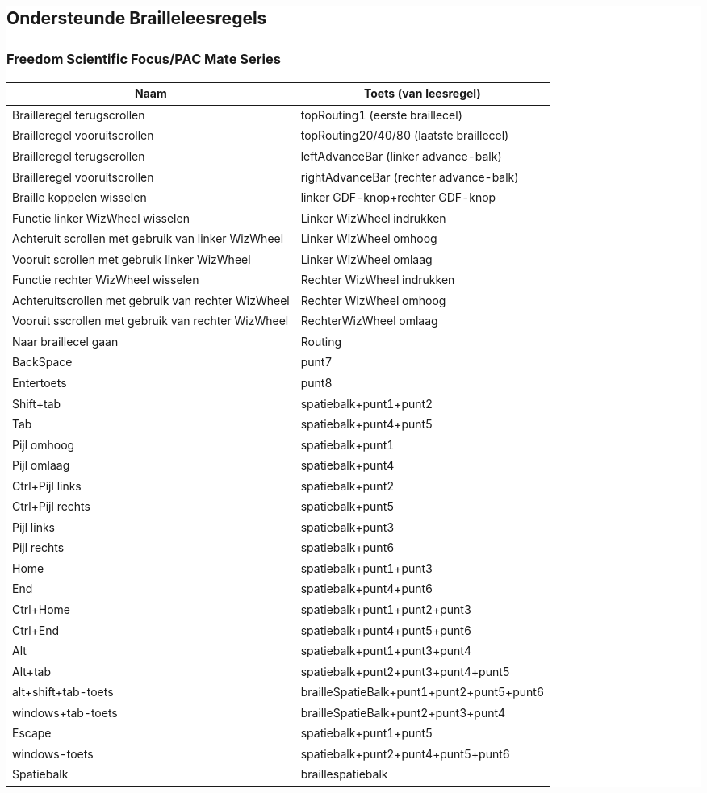 Ondersteunde Brailleleesregels
------------------------------

### Freedom Scientific Focus/PAC Mate Series

| Naam | Toets (van leesregel) |
| --- | --- |
| Brailleregel terugscrollen | topRouting1 (eerste braillecel) |
| Brailleregel vooruitscrollen | topRouting20/40/80 (laatste braillecel) |
| Brailleregel terugscrollen | leftAdvanceBar (linker advance-balk) |
| Brailleregel vooruitscrollen | rightAdvanceBar (rechter advance-balk) |
| Braille koppelen wisselen | linker GDF-knop+rechter GDF-knop |
| Functie linker WizWheel wisselen | Linker WizWheel indrukken |
| Achteruit scrollen met gebruik van linker WizWheel | Linker WizWheel omhoog |
| Vooruit scrollen met gebruik linker WizWheel | Linker WizWheel omlaag |
| Functie rechter WizWheel wisselen | Rechter WizWheel indrukken |
| Achteruitscrollen met gebruik van rechter WizWheel | Rechter WizWheel omhoog |
| Vooruit sscrollen met gebruik van rechter WizWheel | RechterWizWheel omlaag |
| Naar braillecel gaan | Routing |
| BackSpace | punt7 |
| Entertoets | punt8 |
| Shift+tab | spatiebalk+punt1+punt2 |
| Tab | spatiebalk+punt4+punt5 |
| Pijl omhoog | spatiebalk+punt1 |
| Pijl omlaag | spatiebalk+punt4 |
| Ctrl+Pijl links | spatiebalk+punt2 |
| Ctrl+Pijl rechts | spatiebalk+punt5 |
| Pijl links | spatiebalk+punt3 |
| Pijl rechts | spatiebalk+punt6 |
| Home | spatiebalk+punt1+punt3 |
| End | spatiebalk+punt4+punt6 |
| Ctrl+Home | spatiebalk+punt1+punt2+punt3 |
| Ctrl+End | spatiebalk+punt4+punt5+punt6 |
| Alt | spatiebalk+punt1+punt3+punt4 |
| Alt+tab | spatiebalk+punt2+punt3+punt4+punt5 |
| alt+shift+tab-toets | brailleSpatieBalk+punt1+punt2+punt5+punt6 |
| windows+tab-toets | brailleSpatieBalk+punt2+punt3+punt4 |
| Escape | spatiebalk+punt1+punt5 |
| windows-toets | spatiebalk+punt2+punt4+punt5+punt6 |
| Spatiebalk | braillespatiebalk |